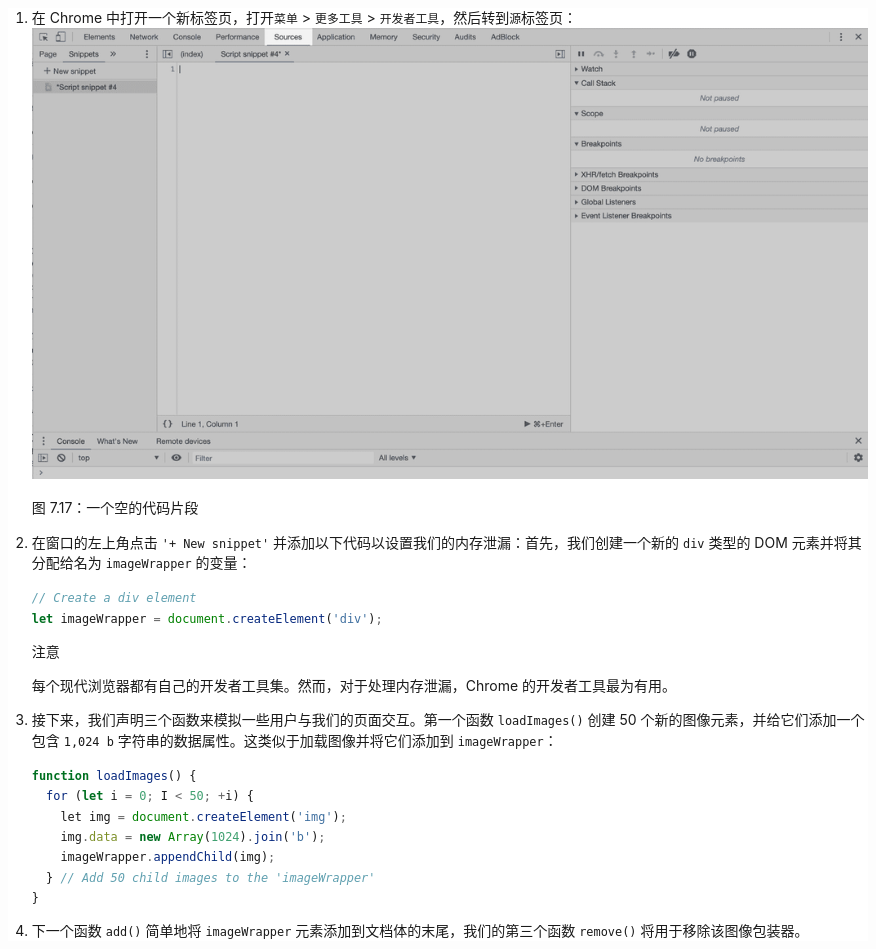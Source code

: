 1.  在 Chrome 中打开一个新标签页，打开`菜单` > `更多工具` > `开发者工具`，然后转到`源`标签页：![图 7.17：一个空的代码片段    ](img/C14377_07_17.jpg)

    图 7.17：一个空的代码片段

1.  在窗口的左上角点击 `'+ New snippet'` 并添加以下代码以设置我们的内存泄漏：首先，我们创建一个新的 `div` 类型的 DOM 元素并将其分配给名为 `imageWrapper` 的变量：

    ```js
    // Create a div element
    let imageWrapper = document.createElement('div');
    ```

    注意

    每个现代浏览器都有自己的开发者工具集。然而，对于处理内存泄漏，Chrome 的开发者工具最为有用。

1.  接下来，我们声明三个函数来模拟一些用户与我们的页面交互。第一个函数 `loadImages()` 创建 50 个新的图像元素，并给它们添加一个包含 `1,024 b` 字符串的数据属性。这类似于加载图像并将它们添加到 `imageWrapper`：

    ```js
    function loadImages() {
      for (let i = 0; I < 50; +i) {
        let img = document.createElement('img');
        img.data = new Array(1024).join('b');
        imageWrapper.appendChild(img);
      } // Add 50 child images to the 'imageWrapper'
    }
    ```

1.  下一个函数 `add()` 简单地将 `imageWrapper` 元素添加到文档体的末尾，我们的第三个函数 `remove()` 将用于移除该图像包装器。
